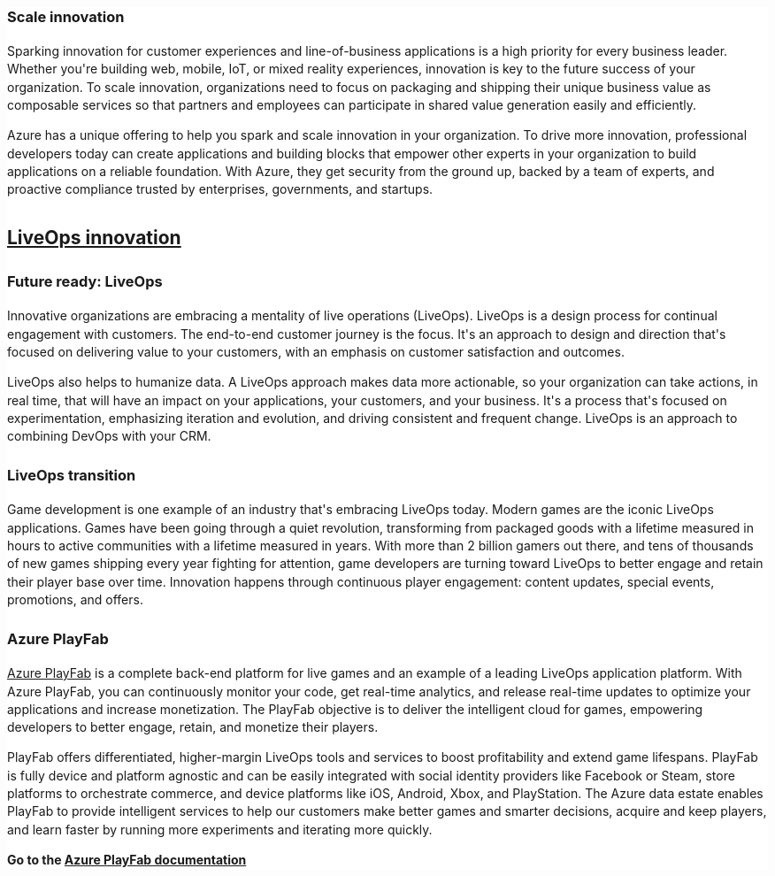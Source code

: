 ### Scale innovation

Sparking innovation for customer experiences and line-of-business applications is a high priority for every business leader. Whether you're building web, mobile, IoT, or mixed reality experiences, innovation is key to the future success of your organization. To scale innovation, organizations need to focus on packaging and shipping their unique business value as composable services so that partners and employees can participate in shared value generation easily and efficiently.



Azure has a unique offering to help you spark and scale innovation in your organization. To drive more innovation, professional developers today can create applications and building blocks that empower other experts in your organization to build applications on a reliable foundation. With Azure, they get security from the ground up, backed by a team of experts, and proactive compliance trusted by enterprises, governments, and startups.

## [LiveOps innovation](#tab/LiveOps)

### Future ready: LiveOps

Innovative organizations are embracing a mentality of live operations (LiveOps). LiveOps is a design process for continual engagement with customers. The end-to-end customer journey is the focus. It's an approach to design and direction that's focused on delivering value to your customers, with an emphasis on customer satisfaction and outcomes.

LiveOps also helps to humanize data. A LiveOps approach makes data more actionable, so your organization can take actions, in real time, that will have an impact on your applications, your customers, and your business. It's a process that's focused on experimentation, emphasizing iteration and evolution, and driving consistent and frequent change. LiveOps is an approach to combining DevOps with your CRM.

### LiveOps transition

Game development is one example of an industry that's embracing LiveOps today. Modern games are the iconic LiveOps applications. Games have been going through a quiet revolution, transforming from packaged goods with a lifetime measured in hours to active communities with a lifetime measured in years. With more than 2 billion gamers out there, and tens of thousands of new games shipping every year fighting for attention, game developers are turning toward LiveOps to better engage and retain their player base over time. Innovation happens through continuous player engagement: content updates, special events, promotions, and offers.

### Azure PlayFab

[Azure PlayFab](/gaming/playfab/what-is-playfab) is a complete back-end platform for live games and an example of a leading LiveOps application platform. With Azure PlayFab, you can continuously monitor your code, get real-time analytics, and release real-time updates to optimize your applications and increase monetization. The PlayFab objective is to deliver the intelligent cloud for games, empowering developers to better engage, retain, and monetize their players.

PlayFab offers differentiated, higher-margin LiveOps tools and services to boost profitability and extend game lifespans. PlayFab is fully device and platform agnostic and can be easily integrated with social identity providers like Facebook or Steam, store platforms to orchestrate commerce, and device platforms like iOS, Android, Xbox, and PlayStation. The Azure data estate enables PlayFab to provide intelligent services to help our customers make better games and smarter decisions, acquire and keep players, and learn faster by running more experiments and iterating more quickly.

**Go to the [Azure PlayFab documentation](/gaming/playfab/)**
